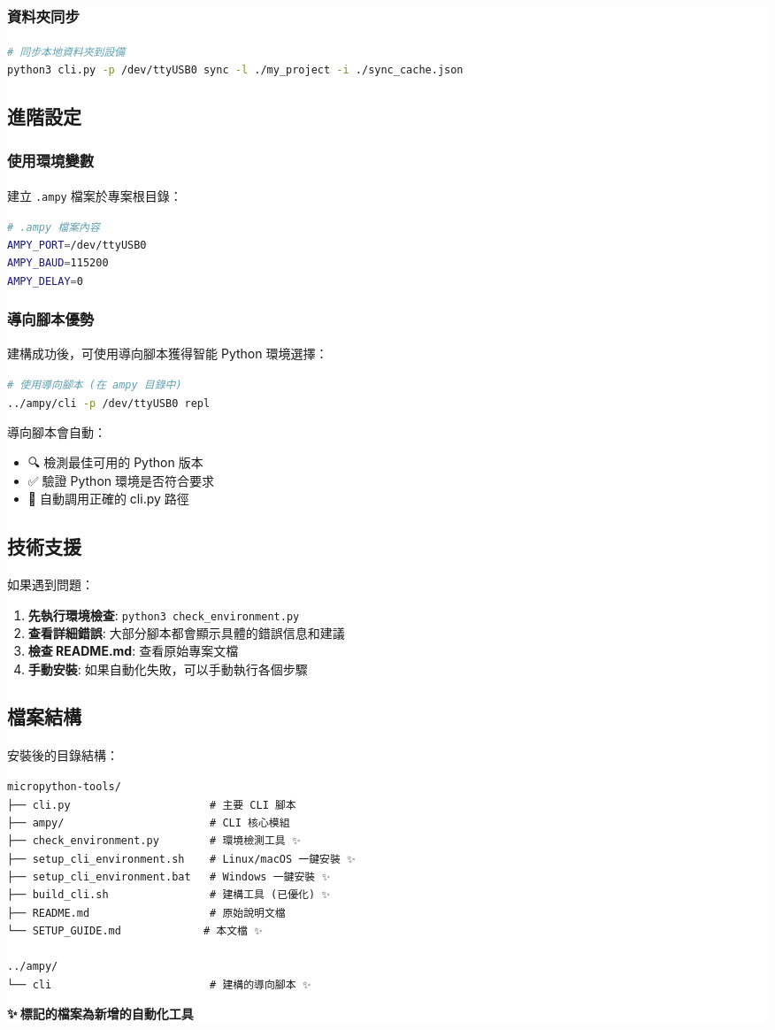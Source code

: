 ### 資料夾同步
```bash
# 同步本地資料夾到設備
python3 cli.py -p /dev/ttyUSB0 sync -l ./my_project -i ./sync_cache.json
```

## 進階設定

### 使用環境變數
建立 `.ampy` 檔案於專案根目錄：
```bash
# .ampy 檔案內容
AMPY_PORT=/dev/ttyUSB0
AMPY_BAUD=115200
AMPY_DELAY=0
```

### 導向腳本優勢
建構成功後，可使用導向腳本獲得智能 Python 環境選擇：
```bash
# 使用導向腳本 (在 ampy 目錄中)
../ampy/cli -p /dev/ttyUSB0 repl
```

導向腳本會自動：
- 🔍 檢測最佳可用的 Python 版本
- ✅ 驗證 Python 環境是否符合要求
- 🚀 自動調用正確的 cli.py 路徑

## 技術支援

如果遇到問題：

1. **先執行環境檢查**: `python3 check_environment.py`
2. **查看詳細錯誤**: 大部分腳本都會顯示具體的錯誤信息和建議
3. **檢查 README.md**: 查看原始專案文檔
4. **手動安裝**: 如果自動化失敗，可以手動執行各個步驟

## 檔案結構

安裝後的目錄結構：
```
micropython-tools/
├── cli.py                      # 主要 CLI 腳本
├── ampy/                       # CLI 核心模組
├── check_environment.py        # 環境檢測工具 ✨
├── setup_cli_environment.sh    # Linux/macOS 一鍵安裝 ✨
├── setup_cli_environment.bat   # Windows 一鍵安裝 ✨
├── build_cli.sh                # 建構工具 (已優化) ✨
├── README.md                   # 原始說明文檔
└── SETUP_GUIDE.md             # 本文檔 ✨

../ampy/
└── cli                         # 建構的導向腳本 ✨
```

**✨ 標記的檔案為新增的自動化工具**